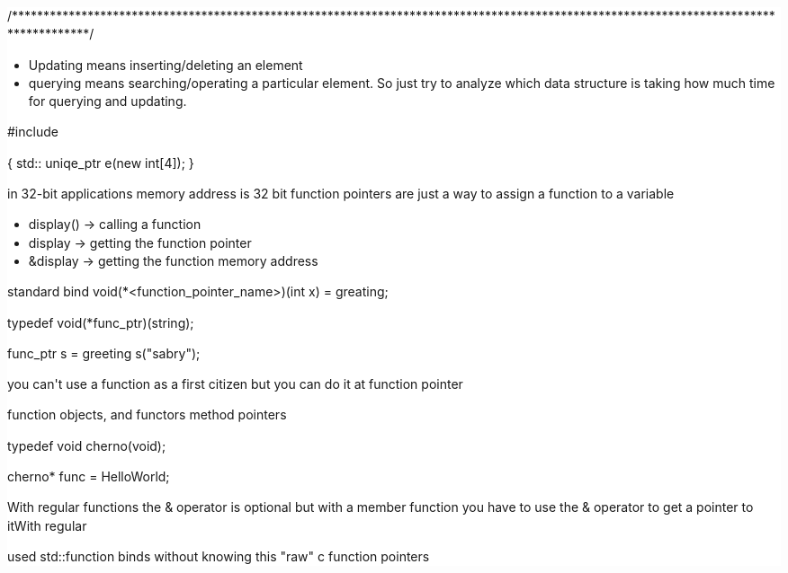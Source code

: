 /**************************************************************************************************************************************/




- Updating means inserting/deleting an element
- querying means searching/operating a particular element.
So just try to analyze which data structure is taking how much time for querying and updating.














#include <memory>

{
	std:: uniqe_ptr<int> e(new int[4]);
}




in 32-bit applications memory address is 32 bit
function pointers are just a way to assign a function to a variable

- display() -> calling a function
- display -> getting the function pointer
- &display -> getting the function memory address


standard bind
void(*<function_pointer_name>)(int x) = greating;

typedef void(*func_ptr)(string);

func_ptr s = greeting
s("sabry");

you can't use a function as a first citizen but you can do it at function pointer

 function objects, and functors
 method pointers

 typedef void cherno(void);

cherno* func = HelloWorld;


With regular functions the & operator is optional but with a member function you have to use the & operator to get a pointer to itWith regular

used std::function binds without knowing this "raw" c function pointers







